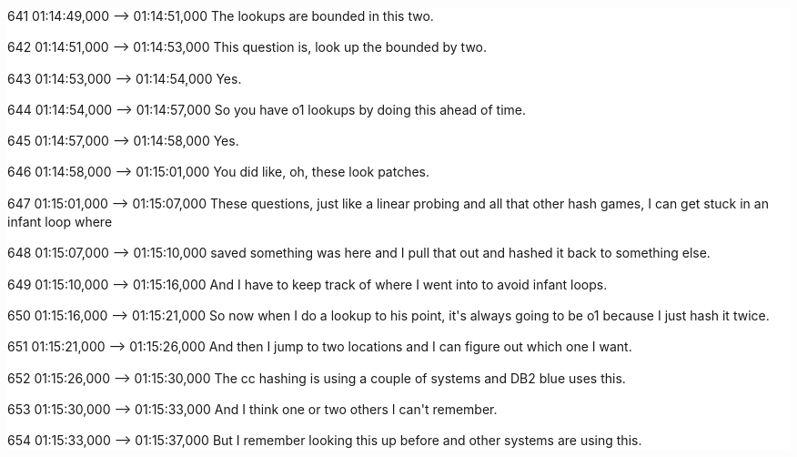 641
01:14:49,000 --> 01:14:51,000
The lookups are bounded in this two.

642
01:14:51,000 --> 01:14:53,000
This question is, look up the bounded by two.

643
01:14:53,000 --> 01:14:54,000
Yes.

644
01:14:54,000 --> 01:14:57,000
So you have o1 lookups by doing this ahead of time.

645
01:14:57,000 --> 01:14:58,000
Yes.

646
01:14:58,000 --> 01:15:01,000
You did like, oh, these look patches.

647
01:15:01,000 --> 01:15:07,000
These questions, just like a linear probing and all that other hash games, I can get stuck in an infant loop where

648
01:15:07,000 --> 01:15:10,000
saved something was here and I pull that out and hashed it back to something else.

649
01:15:10,000 --> 01:15:16,000
And I have to keep track of where I went into to avoid infant loops.

650
01:15:16,000 --> 01:15:21,000
So now when I do a lookup to his point, it's always going to be o1 because I just hash it twice.

651
01:15:21,000 --> 01:15:26,000
And then I jump to two locations and I can figure out which one I want.

652
01:15:26,000 --> 01:15:30,000
The cc hashing is using a couple of systems and DB2 blue uses this.

653
01:15:30,000 --> 01:15:33,000
And I think one or two others I can't remember.

654
01:15:33,000 --> 01:15:37,000
But I remember looking this up before and other systems are using this.
